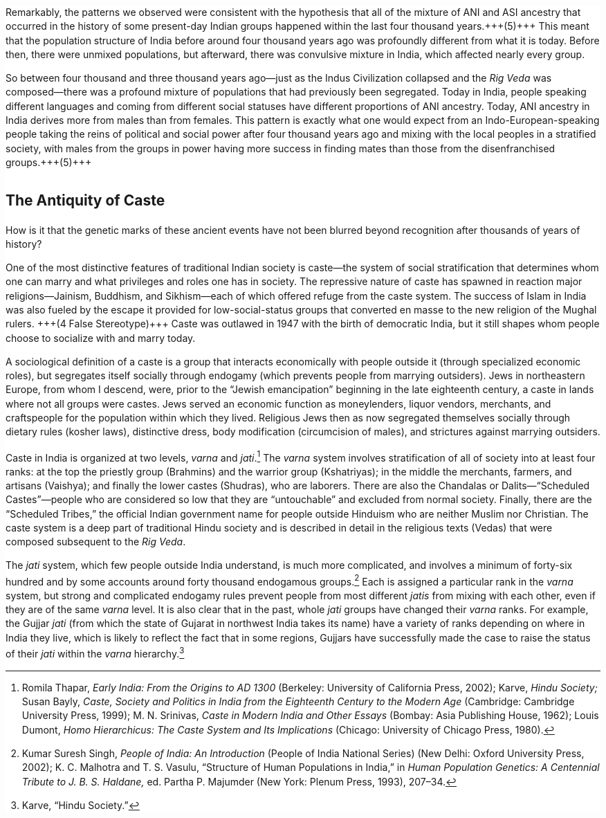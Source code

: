 Remarkably, the patterns we observed were consistent with the hypothesis that all of the mixture of ANI and ASI ancestry that occurred in the history of some present-day Indian groups happened within the last four thousand years.+++(5)+++ This meant that the population structure of India before around four thousand years ago was profoundly different from what it is today. Before then, there were unmixed populations, but afterward, there was convulsive mixture in India, which affected nearly every group.

So between four thousand and three thousand years ago—just as the Indus Civilization collapsed and the *Rig Veda* was composed—there was a profound mixture of populations that had previously been segregated. Today in India, people speaking different languages and coming from different social statuses have different proportions of ANI ancestry. Today, ANI ancestry in India derives more from males than from females. This pattern is exactly what one would expect from an Indo-European-speaking people taking the reins of political and social power after four thousand years ago and mixing with the local peoples in a stratified society, with males from the groups in power having more success in finding mates than those from the disenfranchised groups.+++(5)+++



## The Antiquity of Caste

How is it that the genetic marks of these ancient events have not been blurred beyond recognition after thousands of years of history?

One of the most distinctive features of traditional Indian society is caste—the system of social stratification that determines whom one can marry and what privileges and roles one has in society. The repressive nature of caste has spawned in reaction major religions—Jainism, Buddhism, and Sikhism—each of which offered refuge from the caste system. The success of Islam in India was also fueled by the escape it provided for low-social-status groups that converted en masse to the new religion of the Mughal rulers. +++(4 False Stereotype)+++ Caste was outlawed in 1947 with the birth of democratic India, but it still shapes whom people choose to socialize with and marry today.

A sociological definition of a caste is a group that interacts economically with people outside it \(through specialized economic roles\), but segregates itself socially through endogamy \(which prevents people from marrying outsiders\). Jews in northeastern Europe, from whom I descend, were, prior to the “Jewish emancipation” beginning in the late eighteenth century, a caste in lands where not all groups were castes. Jews served an economic function as moneylenders, liquor vendors, merchants, and craftspeople for the population within which they lived. Religious Jews then as now segregated themselves socially through dietary rules \(kosher laws\), distinctive dress, body modification \(circumcision of males\), and strictures against marrying outsiders.

Caste in India is organized at two levels, *varna* and *jati*.[^31] The *varna* system involves stratification of all of society into at least four ranks: at the top the priestly group \(Brahmins\) and the warrior group \(Kshatriyas\); in the middle the merchants, farmers, and artisans \(Vaishya\); and finally the lower castes \(Shudras\), who are laborers. There are also the Chandalas or Dalits—“Scheduled Castes”—people who are considered so low that they are “untouchable” and excluded from normal society. Finally, there are the “Scheduled Tribes,” the official Indian government name for people outside Hinduism who are neither Muslim nor Christian. The caste system is a deep part of traditional Hindu society and is described in detail in the religious texts \(Vedas\) that were composed subsequent to the *Rig Veda*.

The *jati* system, which few people outside India understand, is much more complicated, and involves a minimum of forty-six hundred and by some accounts around forty thousand endogamous groups.[^32] Each is assigned a particular rank in the *varna* system, but strong and complicated endogamy rules prevent people from most different *jatis* from mixing with each other, even if they are of the same *varna* level. It is also clear that in the past, whole *jati* groups have changed their *varna* ranks. For example, the Gujjar *jati* \(from which the state of Gujarat in northwest India takes its name\) have a variety of ranks depending on where in India they live, which is likely to reflect the fact that in some regions, Gujjars have successfully made the case to raise the status of their *jati* within the *varna* hierarchy.[^33]


[^1]: *The Rigveda,* trans. Stephanie W. Jamison and Joel P. Brereton \(Oxford: Oxford University Press, 2014\), hymns 1.33, 1.53, 2.12, 3.30, 3.34, 4.16, and 4.28.
[^2]: M. Witzel, “Early Indian History: Linguistic and Textual Parameters,” in *The Indo-Aryans of Ancient South Asia: Language, Material Culture and Ethnicity,* ed. George Erdosy \(Berlin: Walter de Gruyter, 1995\), 85–125.
[^3]: Rita P. Wright, *The Ancient Indus: Urbanism, Economy, and Society* \(Cambridge: Cambridge University Press, 2010\); Gregory L. Possehl, *The Indus Civilization: A Contemporary Perspective* \(Lanham, MD: AltaMira Press, 2002\).
[^4]: Ibid.
[^5]: Asko Parpola, *Deciphering the Indus Script* \(Cambridge: Cambridge University Press, 1994\); S. Farmer, R. Sproat, and M. Witzel, “The Collapse of the Indus-Script Thesis: The Myth of a Literate Harappan Civilization,” *Electronic Journal of Vedic Studies* 11 \(2004\): 19–57.
[^6]: Richard H. Meadow, ed., *Harappa Excavations 1986–1990: A Multidisciplinary Approach to Third Millennium Urbanism* \(Madison, WI: Prehistory Press, 1991\); A. Lawler, “Indus Collapse: The End or the Beginning of an Asian Culture?,” *Science* 320 \(2008\): 1281–83.
[^7]: Jaan Puhvel, *Comparative Mythology* \(Baltimore: Johns Hopkins University Press, 1987\).
[^8]: Wright, *The Ancient Indus;* Possehl, *The Indus Civilization.*
[^9]: Alfred Rosenberg, *The Myth of the Twentieth Century: An Evaluation of the Spiritual-Intellectual Confrontations of Our Age,* trans. Vivian Bird \(Torrance, CA: Noontide Press, 1982\).
[^10]: Léon Poliakov, *The Aryan Myth: A History of Racist and Nationalist Ideas in Europe* \(New York: Basic Books, 1974\).
[^11]: B. Arnold, “The Past as Propaganda: Totalitarian Archaeology in Nazi Germany,” *Antiquity* 64 \(1990\): 464–78.
[^12]: Bryan Ward-Perkis, *The Fall of Rome and the End of Civilization* \(Oxford: Oxford University Press, 2005\).
[^13]: Peter Bellwood, *First Farmers: The Origins of Agricultural Societies* \(Malden, MA: Blackwell, 2005\).
[^14]: Ibid.
[^15]: M. Witzel, “Substrate Languages in Old Indo-Aryan \(Rgvedic, Middle and Late Vedic\),” *Electronic Journal of Vedic Studies* 5 \(1999\): 1–67.
[^16]: K. Thangaraj et al., “Reconstructing the Origin of Andaman Islanders,” *Science* 308 \(2005\): 996; K. Thangaraj et al., “*In situ* Origin of Deep Rooting Lineages of Mitochondrial Macrohaplogroup ‘M’ in India,” *BMC Genomics* 7 \(2006\): 151.
[^17]: R. S. Wells et al., “The Eurasian Heartland: A Continental Perspective on Y-chromosome Diversity,” *Proceedings of the National Academy of Sciences of the U.S.A.* 98 \(2001\): 10244–49; M. Bamshad et al., “Genetic Evidence on the Origins of Indian Caste Populations,” *Genome Research* 11 \(2001\): 994–1004; I. Thanseem et al., “Genetic Affinities Among the Lower Castes and Tribal Groups of India: Inference from Y Chromosome and Mitochondrial DNA,” *BMC Genetics* 7 \(2006\): 42.
[^18]: Thangaraj et al., “Andaman Islanders.”
[^19]: D. Reich et al., “Reconstructing Indian Population History,” *Nature* 461 \(2009\): 489–94.
[^20]: R. E. Green et al., “A Draft Sequence of the Neandertal Genome,” *Science* 328 \(2010\): 710–22.
[^21]: Thangaraj et al., “Deep Rooting Lineages.”
[^22]: Reich et al., “Reconstructing Indian Population History”; P. Moorjani et al., “Genetic Evidence for Recent Population Mixture in India,” *American Journal of Human Genetics* 93 \(2013\): 422–38.
[^23]: Ibid.
[^24]: Irawati Karve, *Hindu Society—An Interpretation* \(Pune, India: Deccan College Post Graduate and Research Institute, 1961\).
[^25]: P. A. Underhill et al., “The Phylogenetic and Geographic Structure of Y-Chromosome Haplogroup R1a,” *European Journal of Human Genetics* 23 \(2015\): 124–31.
[^26]: S. Perur, “The Origins of Indians: What Our Genes Are Telling Us,” *Fountain Ink,* December 3, 2013, [http://fountainink.in/?p=4669&all=1](http://fountainink.in/?p=4669&all=1).
[^27]: K. Bryc et al., “The Genetic Ancestry of African Americans, Latinos, and European Americans Across the United States,” *American Journal of Human Genetics* 96 \(2015\): 37–53.
[^28]: L. G. Carvajal-Carmona et al., “Strong Amerind/White Sex Bias and a Possible Sephardic Contribution Among the Founders of a Population in Northwest Colombia,” *American Journal of Human Genetics* 67 \(2000\): 1287–95; G. Bedoya et al., “Admixture Dynamics in Hispanics: A Shift in the Nuclear Genetic Ancestry of a South American Population Isolate,” *Proceedings of the National Academy of Sciences of the U.S.A.* 103 \(2006\): 7234–39.
[^29]: Moorjani et al., “Recent Population Mixture.”
[^30]: Ibid.
[^31]: Romila Thapar, *Early India: From the Origins to AD 1300* \(Berkeley: University of California Press, 2002\); Karve, *Hindu Society;* Susan Bayly, *Caste, Society and Politics in India from the Eighteenth Century to the Modern Age* \(Cambridge: Cambridge University Press, 1999\); M. N. Srinivas, *Caste in Modern India and Other Essays* \(Bombay: Asia Publishing House, 1962\); Louis Dumont, *Homo Hierarchicus: The Caste System and Its Implications* \(Chicago: University of Chicago Press, 1980\).
[^32]: Kumar Suresh Singh, *People of India: An Introduction* \(People of India National Series\) \(New Delhi: Oxford University Press, 2002\); K. C. Malhotra and T. S. Vasulu, “Structure of Human Populations in India,” in *Human Population Genetics: A Centennial Tribute to J. B. S. Haldane,* ed. Partha P. Majumder \(New York: Plenum Press, 1993\), 207–34.
[^33]: Karve, “Hindu Society.”
[^34]: Ibid.
[^35]: Nicholas B. Dirks, *Castes of Mind: Colonialism and the Making of Modern India* \(Princeton, NJ: Princeton University Press, 2001\); N. Boivin, “Anthropological, Historical, Archaeological and Genetic Perspectives on the Origins of Caste in South Asia,” in *The Evolution and History of Human Populations in South Asia,* ed. Michael D. Petraglia and Bridget Allchin \(Dordrecht, The Netherlands: Springer, 2007\), 341–62.
[^36]: Reich et al., “Reconstructing Indian Population History.”
[^37]: M. Arcos-Burgos and M. Muenke, “Genetics of Population Isolates,” *Clinical Genetics* 61 \(2002\): 233–47.
[^38]: N. Nakatsuka et al., “The Promise of Discovering Population-Specific Disease-Associated Genes in South Asia,” *Nature Genetics* 49 \(2017\): 1403–7.
[^39]: Reich et al., “Reconstructing Indian Population History.”
[^40]: I. Manoharan et al., “Naturally Occurring Mutation Leu307Pro of Human Butyrylcholinesterase in the Vysya Community of India,” *Pharmacogenetics and Genomics* 16 \(2006\): 461–68.
[^41]: A. E. Raz, “Can Population-Based Carrier Screening Be Left to the Community?,” *Journal of Genetic Counseling* 18 \(2009\): 114–18.
[^42]: I. Lazaridis et al., “Genomic Insights into the Origin of Farming in the Ancient Near East,” *Nature* 536 \(2016\): 419–24; F. Broushaki et al., “Early Neolithic Genomes from the Eastern Fertile Crescent,” *Science* 353 \(2016\): 499–503.
[^43]: Ibid.
[^44]: Lazaridis et al., “Genomic Insights.”
[^45]: Unpublished results from David Reich’s laboratory.